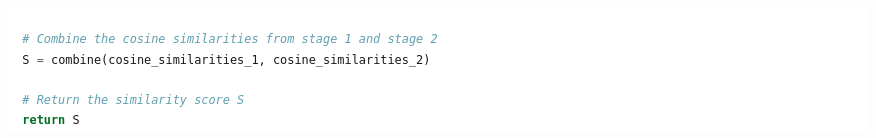 ```python

  # Combine the cosine similarities from stage 1 and stage 2
  S = combine(cosine_similarities_1, cosine_similarities_2)
  
  # Return the similarity score S
  return S
```